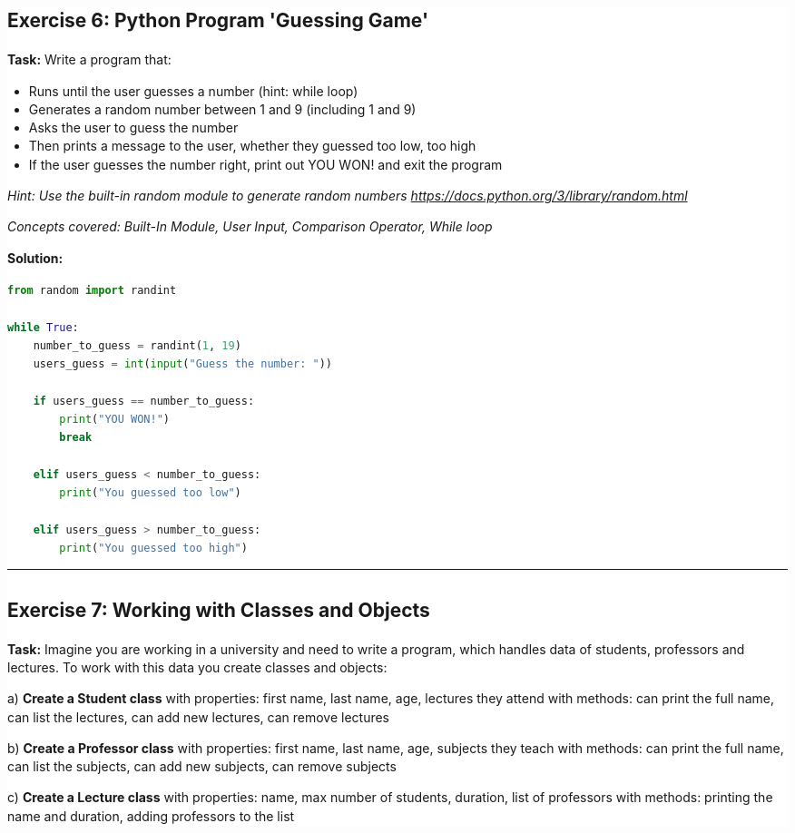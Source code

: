 
## Exercise 6: Python Program 'Guessing Game'

**Task:**
Write a program that:
- Runs until the user guesses a number (hint: while loop)
- Generates a random number between 1 and 9 (including 1 and 9)
- Asks the user to guess the number
- Then prints a message to the user, whether they guessed too low, too high
- If the user guesses the number right, print out YOU WON! and exit the program

*Hint: Use the built-in random module to generate random numbers https://docs.python.org/3/library/random.html*

*Concepts covered: Built-In Module, User Input, Comparison Operator, While loop*

**Solution:**

```python
from random import randint

while True:
    number_to_guess = randint(1, 19)
    users_guess = int(input("Guess the number: "))

    if users_guess == number_to_guess:
        print("YOU WON!")
        break

    elif users_guess < number_to_guess:
        print("You guessed too low")

    elif users_guess > number_to_guess:
        print("You guessed too high")
```

---

## Exercise 7: Working with Classes and Objects

**Task:**
Imagine you are working in a university and need to write a program, which handles data of students, professors and lectures. To work with this data you create classes and objects:

a) **Create a Student class** with properties: first name, last name, age, lectures they attend
   with methods: can print the full name, can list the lectures, can add new lectures, can remove lectures

b) **Create a Professor class** with properties: first name, last name, age, subjects they teach
   with methods: can print the full name, can list the subjects, can add new subjects, can remove subjects

c) **Create a Lecture class** with properties: name, max number of students, duration, list of professors
   with methods: printing the name and duration, adding professors to the list
